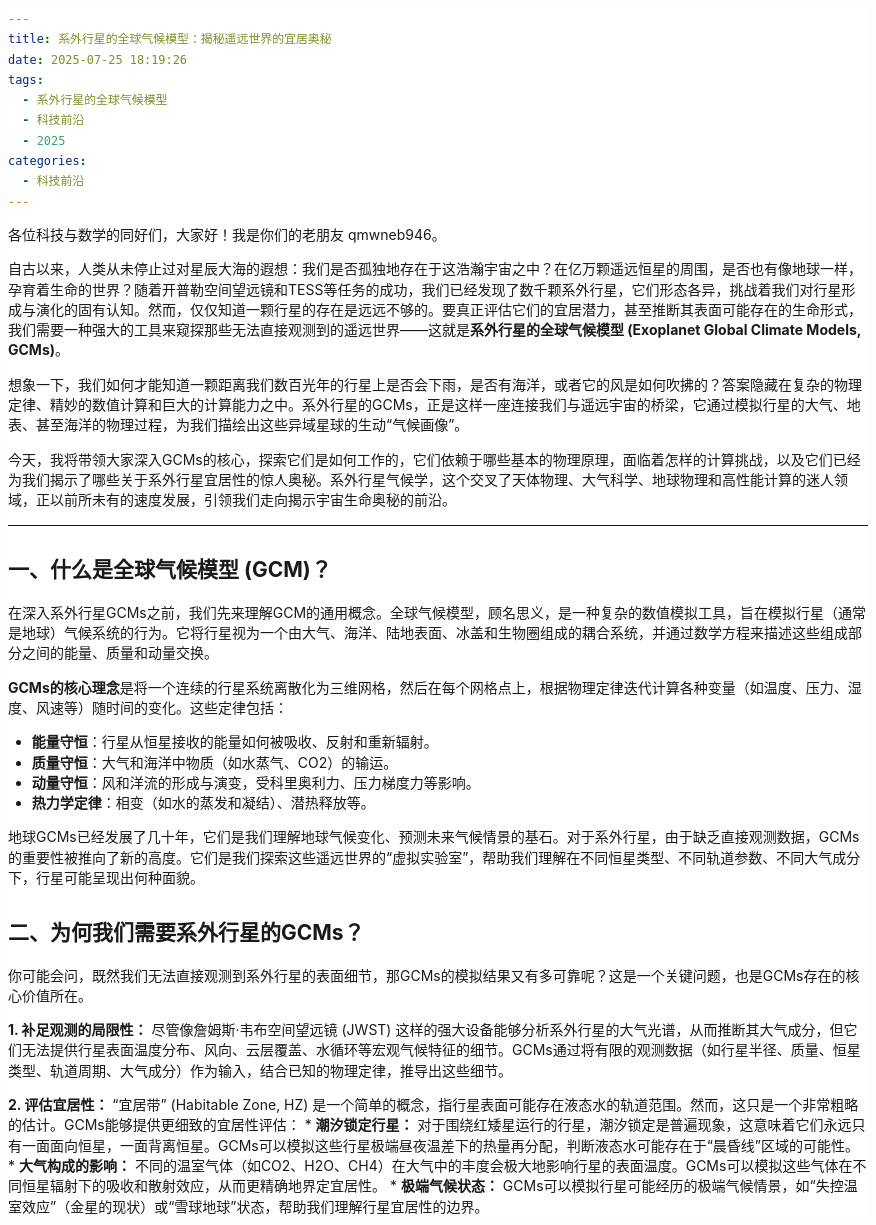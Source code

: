 ```yaml
---
title: 系外行星的全球气候模型：揭秘遥远世界的宜居奥秘
date: 2025-07-25 18:19:26
tags:
  - 系外行星的全球气候模型
  - 科技前沿
  - 2025
categories:
  - 科技前沿
---
```


各位科技与数学的同好们，大家好！我是你们的老朋友 qmwneb946。

自古以来，人类从未停止过对星辰大海的遐想：我们是否孤独地存在于这浩瀚宇宙之中？在亿万颗遥远恒星的周围，是否也有像地球一样，孕育着生命的世界？随着开普勒空间望远镜和TESS等任务的成功，我们已经发现了数千颗系外行星，它们形态各异，挑战着我们对行星形成与演化的固有认知。然而，仅仅知道一颗行星的存在是远远不够的。要真正评估它们的宜居潜力，甚至推断其表面可能存在的生命形式，我们需要一种强大的工具来窥探那些无法直接观测到的遥远世界——这就是**系外行星的全球气候模型 (Exoplanet Global Climate Models, GCMs)**。

想象一下，我们如何才能知道一颗距离我们数百光年的行星上是否会下雨，是否有海洋，或者它的风是如何吹拂的？答案隐藏在复杂的物理定律、精妙的数值计算和巨大的计算能力之中。系外行星的GCMs，正是这样一座连接我们与遥远宇宙的桥梁，它通过模拟行星的大气、地表、甚至海洋的物理过程，为我们描绘出这些异域星球的生动“气候画像”。

今天，我将带领大家深入GCMs的核心，探索它们是如何工作的，它们依赖于哪些基本的物理原理，面临着怎样的计算挑战，以及它们已经为我们揭示了哪些关于系外行星宜居性的惊人奥秘。系外行星气候学，这个交叉了天体物理、大气科学、地球物理和高性能计算的迷人领域，正以前所未有的速度发展，引领我们走向揭示宇宙生命奥秘的前沿。

---

## 一、什么是全球气候模型 (GCM)？

在深入系外行星GCMs之前，我们先来理解GCM的通用概念。全球气候模型，顾名思义，是一种复杂的数值模拟工具，旨在模拟行星（通常是地球）气候系统的行为。它将行星视为一个由大气、海洋、陆地表面、冰盖和生物圈组成的耦合系统，并通过数学方程来描述这些组成部分之间的能量、质量和动量交换。

**GCMs的核心理念**是将一个连续的行星系统离散化为三维网格，然后在每个网格点上，根据物理定律迭代计算各种变量（如温度、压力、湿度、风速等）随时间的变化。这些定律包括：

*   **能量守恒**：行星从恒星接收的能量如何被吸收、反射和重新辐射。
*   **质量守恒**：大气和海洋中物质（如水蒸气、CO2）的输运。
*   **动量守恒**：风和洋流的形成与演变，受科里奥利力、压力梯度力等影响。
*   **热力学定律**：相变（如水的蒸发和凝结）、潜热释放等。

地球GCMs已经发展了几十年，它们是我们理解地球气候变化、预测未来气候情景的基石。对于系外行星，由于缺乏直接观测数据，GCMs的重要性被推向了新的高度。它们是我们探索这些遥远世界的“虚拟实验室”，帮助我们理解在不同恒星类型、不同轨道参数、不同大气成分下，行星可能呈现出何种面貌。

## 二、为何我们需要系外行星的GCMs？

你可能会问，既然我们无法直接观测到系外行星的表面细节，那GCMs的模拟结果又有多可靠呢？这是一个关键问题，也是GCMs存在的核心价值所在。

**1. 补足观测的局限性：** 尽管像詹姆斯·韦布空间望远镜 (JWST) 这样的强大设备能够分析系外行星的大气光谱，从而推断其大气成分，但它们无法提供行星表面温度分布、风向、云层覆盖、水循环等宏观气候特征的细节。GCMs通过将有限的观测数据（如行星半径、质量、恒星类型、轨道周期、大气成分）作为输入，结合已知的物理定律，推导出这些细节。

**2. 评估宜居性：** “宜居带” (Habitable Zone, HZ) 是一个简单的概念，指行星表面可能存在液态水的轨道范围。然而，这只是一个非常粗略的估计。GCMs能够提供更细致的宜居性评估：
    *   **潮汐锁定行星：** 对于围绕红矮星运行的行星，潮汐锁定是普遍现象，这意味着它们永远只有一面面向恒星，一面背离恒星。GCMs可以模拟这些行星极端昼夜温差下的热量再分配，判断液态水可能存在于“晨昏线”区域的可能性。
    *   **大气构成的影响：** 不同的温室气体（如CO2、H2O、CH4）在大气中的丰度会极大地影响行星的表面温度。GCMs可以模拟这些气体在不同恒星辐射下的吸收和散射效应，从而更精确地界定宜居性。
    *   **极端气候状态：** GCMs可以模拟行星可能经历的极端气候情景，如“失控温室效应”（金星的现状）或“雪球地球”状态，帮助我们理解行星宜居性的边界。
